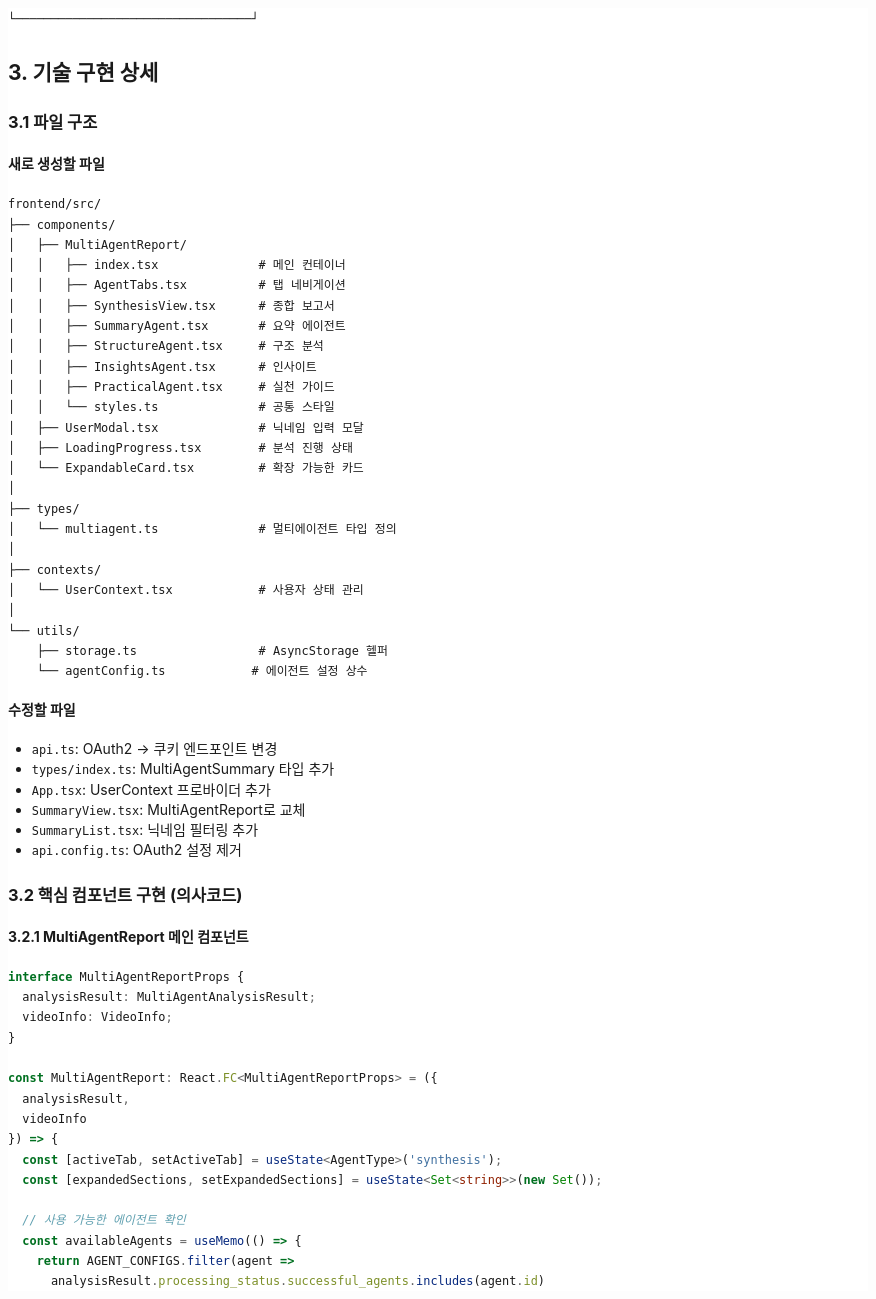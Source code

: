 ```
└─────────────────────────────────┘
```

## 3. 기술 구현 상세

### 3.1 파일 구조

#### 새로 생성할 파일
```
frontend/src/
├── components/
│   ├── MultiAgentReport/
│   │   ├── index.tsx              # 메인 컨테이너
│   │   ├── AgentTabs.tsx          # 탭 네비게이션
│   │   ├── SynthesisView.tsx      # 종합 보고서
│   │   ├── SummaryAgent.tsx       # 요약 에이전트
│   │   ├── StructureAgent.tsx     # 구조 분석
│   │   ├── InsightsAgent.tsx      # 인사이트
│   │   ├── PracticalAgent.tsx     # 실천 가이드
│   │   └── styles.ts              # 공통 스타일
│   ├── UserModal.tsx              # 닉네임 입력 모달
│   ├── LoadingProgress.tsx        # 분석 진행 상태
│   └── ExpandableCard.tsx         # 확장 가능한 카드
│
├── types/
│   └── multiagent.ts              # 멀티에이전트 타입 정의
│
├── contexts/
│   └── UserContext.tsx            # 사용자 상태 관리
│
└── utils/
    ├── storage.ts                 # AsyncStorage 헬퍼
    └── agentConfig.ts            # 에이전트 설정 상수
```

#### 수정할 파일
- `api.ts`: OAuth2 → 쿠키 엔드포인트 변경
- `types/index.ts`: MultiAgentSummary 타입 추가
- `App.tsx`: UserContext 프로바이더 추가
- `SummaryView.tsx`: MultiAgentReport로 교체
- `SummaryList.tsx`: 닉네임 필터링 추가
- `api.config.ts`: OAuth2 설정 제거

### 3.2 핵심 컴포넌트 구현 (의사코드)

#### 3.2.1 MultiAgentReport 메인 컴포넌트
```typescript
interface MultiAgentReportProps {
  analysisResult: MultiAgentAnalysisResult;
  videoInfo: VideoInfo;
}

const MultiAgentReport: React.FC<MultiAgentReportProps> = ({
  analysisResult,
  videoInfo
}) => {
  const [activeTab, setActiveTab] = useState<AgentType>('synthesis');
  const [expandedSections, setExpandedSections] = useState<Set<string>>(new Set());

  // 사용 가능한 에이전트 확인
  const availableAgents = useMemo(() => {
    return AGENT_CONFIGS.filter(agent =>
      analysisResult.processing_status.successful_agents.includes(agent.id)
```